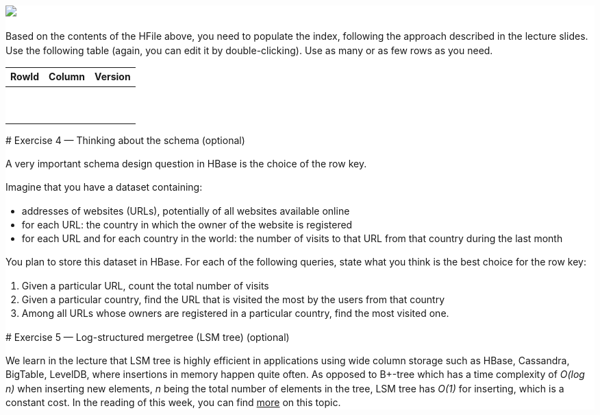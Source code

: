<img src="https://cloud.inf.ethz.ch/s/96M88qHqpgjGG2c/download" width="60%">


Based on the contents of the HFile above, you need to populate the index, following the approach described in the lecture slides. Use the following table (again, you can edit it by double-clicking). Use as many or as few rows as you need.

| RowId | Column | Version |
|-------|--------|---------|
|       |        |         |
|       |        |         |
|       |        |         |
|       |        |         |
|       |        |         |
|       |        |         |
|       |        |         |
|       |        |         |
|       |        |         |
|       |        |         |


<div STYLE="page-break-after: always;"></div>
# Exercise 4 &mdash; Thinking about the schema (optional)


A very important schema design question in HBase is the choice of the row key.

Imagine that you have a dataset containing:
* addresses of websites (URLs), potentially of all websites available online
* for each URL: the country in which the owner of the website is registered
* for each URL and for each country in the world: the number of visits to that URL from that country during the last month

You plan to store this dataset in HBase. For each of the following queries, state what you think is the best choice for the row key:
1. Given a particular URL, count the total number of visits
1. Given a particular country, find the URL that is visited the most by the users from that country
1. Among all URLs whose owners are registered in a particular country, find the most visited one.


<div STYLE="page-break-after: always;"></div>
# Exercise 5 &mdash; Log-structured mergetree (LSM tree) (optional) 

We learn in the lecture that LSM tree is highly efficient in applications using wide column storage such as HBase, Cassandra, BigTable, LevelDB, where insertions in memory happen quite often. As opposed to B+-tree which has a time complexity of *O(log n)* when inserting new elements, *n* being the total number of elements in the tree, LSM tree has *O(1)* for inserting, which is a constant cost. In the reading of this week, you can find [more](https://proquest.safaribooksonline.com/book/databases/database-design/9781449314682/seek-versus-transfer/archbplustrees_html#X2ludGVybmFsX0h0bWxWaWV3P3htbGlkPTk3ODE0NDkzMTQ2ODIlMkZhcmNobHNtdHJlZXNfaHRtbCZxdWVyeT1sc20=) on this topic.
